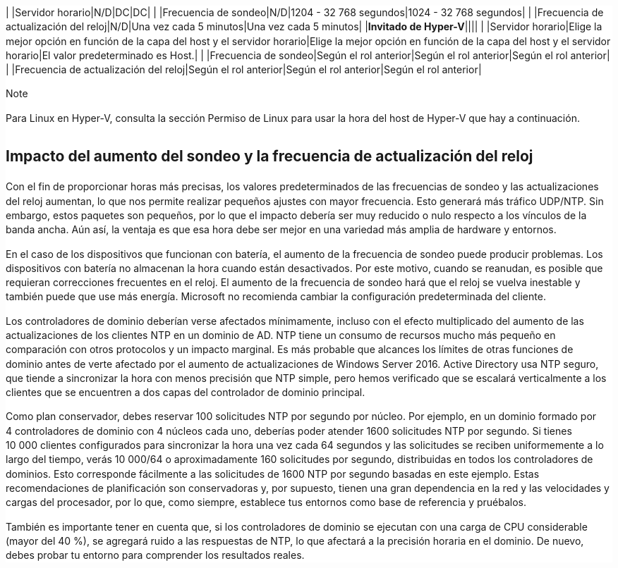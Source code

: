 | |Servidor horario|N/D|DC|DC|
| |Frecuencia de sondeo|N/D|1204 - 32 768 segundos|1024 - 32 768 segundos|
| |Frecuencia de actualización del reloj|N/D|Una vez cada 5 minutos|Una vez cada 5 minutos|
|**Invitado de Hyper-V**||||
| |Servidor horario|Elige la mejor opción en función de la capa del host y el servidor horario|Elige la mejor opción en función de la capa del host y el servidor horario|El valor predeterminado es Host.|
| |Frecuencia de sondeo|Según el rol anterior|Según el rol anterior|Según el rol anterior|
| |Frecuencia de actualización del reloj|Según el rol anterior|Según el rol anterior|Según el rol anterior|

>[!NOTE]
>Para Linux en Hyper-V, consulta la sección Permiso de Linux para usar la hora del host de Hyper-V que hay a continuación.

## <a name="impact-of-increased-polling-and-clock-update-frequency"></a>Impacto del aumento del sondeo y la frecuencia de actualización del reloj

Con el fin de proporcionar horas más precisas, los valores predeterminados de las frecuencias de sondeo y las actualizaciones del reloj aumentan, lo que nos permite realizar pequeños ajustes con mayor frecuencia. Esto generará más tráfico UDP/NTP. Sin embargo, estos paquetes son pequeños, por lo que el impacto debería ser muy reducido o nulo respecto a los vínculos de la banda ancha. Aún así, la ventaja es que esa hora debe ser mejor en una variedad más amplia de hardware y entornos.

En el caso de los dispositivos que funcionan con batería, el aumento de la frecuencia de sondeo puede producir problemas. Los dispositivos con batería no almacenan la hora cuando están desactivados. Por este motivo, cuando se reanudan, es posible que requieran correcciones frecuentes en el reloj. El aumento de la frecuencia de sondeo hará que el reloj se vuelva inestable y también puede que use más energía. Microsoft no recomienda cambiar la configuración predeterminada del cliente.

Los controladores de dominio deberían verse afectados mínimamente, incluso con el efecto multiplicado del aumento de las actualizaciones de los clientes NTP en un dominio de AD. NTP tiene un consumo de recursos mucho más pequeño en comparación con otros protocolos y un impacto marginal. Es más probable que alcances los límites de otras funciones de dominio antes de verte afectado por el aumento de actualizaciones de Windows Server 2016. Active Directory usa NTP seguro, que tiende a sincronizar la hora con menos precisión que NTP simple, pero hemos verificado que se escalará verticalmente a los clientes que se encuentren a dos capas del controlador de dominio principal.

Como plan conservador, debes reservar 100 solicitudes NTP por segundo por núcleo. Por ejemplo, en un dominio formado por 4 controladores de dominio con 4 núcleos cada uno, deberías poder atender 1600 solicitudes NTP por segundo. Si tienes 10 000 clientes configurados para sincronizar la hora una vez cada 64 segundos y las solicitudes se reciben uniformemente a lo largo del tiempo, verás 10 000/64 o aproximadamente 160 solicitudes por segundo, distribuidas en todos los controladores de dominios. Esto corresponde fácilmente a las solicitudes de 1600 NTP por segundo basadas en este ejemplo. Estas recomendaciones de planificación son conservadoras y, por supuesto, tienen una gran dependencia en la red y las velocidades y cargas del procesador, por lo que, como siempre, establece tus entornos como base de referencia y pruébalos.

También es importante tener en cuenta que, si los controladores de dominio se ejecutan con una carga de CPU considerable (mayor del 40 %), se agregará ruido a las respuestas de NTP, lo que afectará a la precisión horaria en el dominio. De nuevo, debes probar tu entorno para comprender los resultados reales.

